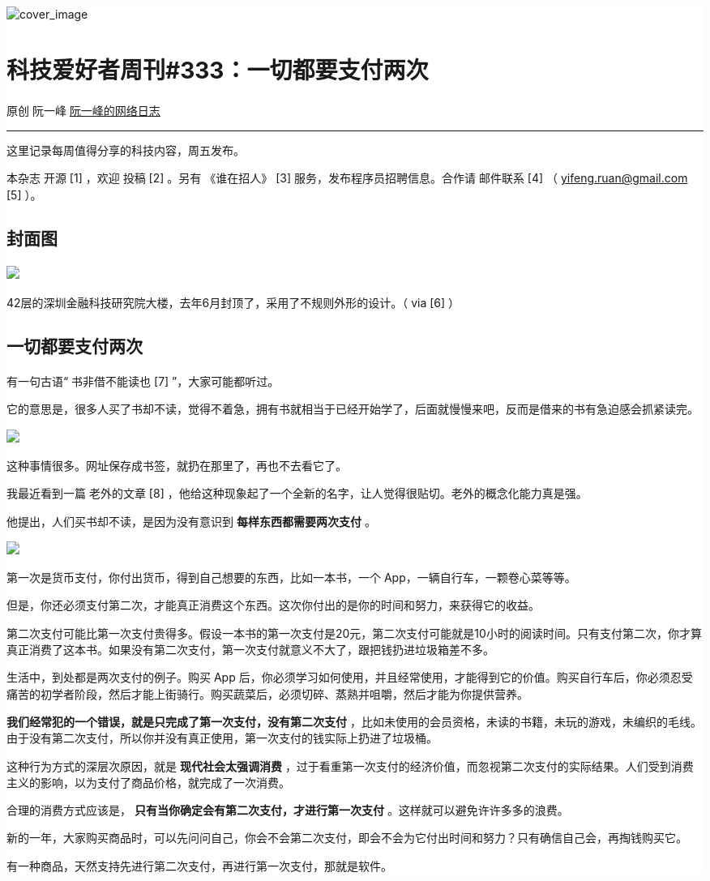 ![cover_image](https://mmbiz.qpic.cn/mmbiz_jpg/XjGG4txZI4GRw4uZMF9DOAtPP8SuVk6OTkn3rGNUO2tvibof8t5YqAF6ckjxaong0ibje1DuHz14yaDuaRcy862g/0?wx_fmt=jpeg)

#  科技爱好者周刊#333：一切都要支付两次

原创  阮一峰  [ 阮一峰的网络日志 ](javascript:void\(0\);)

__ _ _ _ _

这里记录每周值得分享的科技内容，周五发布。

本杂志  开源  [1]  ，欢迎  投稿  [2]  。另有  《谁在招人》  [3]  服务，发布程序员招聘信息。合作请  邮件联系  [4]  （
yifeng.ruan@gmail.com  [5]  ）。

##  封面图

![](https://mmbiz.qpic.cn/mmbiz_jpg/XjGG4txZI4GRw4uZMF9DOAtPP8SuVk6O46HALlTFwUhu41pt0Dricibh2VSELnibTTZ0d6VsicXrUgqOuibpBAuiaSjw/640?wx_fmt=other&from=appmsg)

42层的深圳金融科技研究院大楼，去年6月封顶了，采用了不规则外形的设计。（  via  [6]  ）

##  一切都要支付两次

有一句古语“  书非借不能读也  [7]  ”，大家可能都听过。

它的意思是，很多人买了书却不读，觉得不着急，拥有书就相当于已经开始学了，后面就慢慢来吧，反而是借来的书有急迫感会抓紧读完。

![](https://mmbiz.qpic.cn/mmbiz_jpg/XjGG4txZI4GRw4uZMF9DOAtPP8SuVk6OCC8EQXP01aiaoBnBqQ8mAn9Hb1tBxhW6WtuOYOS6vDElp4OL7ic4ZcIw/640?wx_fmt=other&from=appmsg)

这种事情很多。网址保存成书签，就扔在那里了，再也不去看它了。

我最近看到一篇  老外的文章  [8]  ，他给这种现象起了一个全新的名字，让人觉得很贴切。老外的概念化能力真是强。

他提出，人们买书却不读，是因为没有意识到 **每样东西都需要两次支付** 。

![](https://mmbiz.qpic.cn/mmbiz_jpg/XjGG4txZI4GRw4uZMF9DOAtPP8SuVk6OAYpRMyYfLlSBQicy5Ju3Nog9SXSrfpI5huYiaibgLJoWCUgJ51gFfs6Hg/640?wx_fmt=other&from=appmsg)

第一次是货币支付，你付出货币，得到自己想要的东西，比如一本书，一个 App，一辆自行车，一颗卷心菜等等。

但是，你还必须支付第二次，才能真正消费这个东西。这次你付出的是你的时间和努力，来获得它的收益。

第二次支付可能比第一次支付贵得多。假设一本书的第一次支付是20元，第二次支付可能就是10小时的阅读时间。只有支付第二次，你才算真正消费了这本书。如果没有第二次支付，第一次支付就意义不大了，跟把钱扔进垃圾箱差不多。

生活中，到处都是两次支付的例子。购买 App
后，你必须学习如何使用，并且经常使用，才能得到它的价值。购买自行车后，你必须忍受痛苦的初学者阶段，然后才能上街骑行。购买蔬菜后，必须切碎、蒸熟并咀嚼，然后才能为你提供营养。

**我们经常犯的一个错误，就是只完成了第一次支付，没有第二次支付**
，比如未使用的会员资格，未读的书籍，未玩的游戏，未编织的毛线。由于没有第二次支付，所以你并没有真正使用，第一次支付的钱实际上扔进了垃圾桶。

这种行为方式的深层次原因，就是 **现代社会太强调消费**
，过于看重第一次支付的经济价值，而忽视第二次支付的实际结果。人们受到消费主义的影响，以为支付了商品价格，就完成了一次消费。

合理的消费方式应该是， **只有当你确定会有第二次支付，才进行第一次支付** 。这样就可以避免许许多多的浪费。

新的一年，大家购买商品时，可以先问问自己，你会不会第二次支付，即会不会为它付出时间和努力？只有确信自己会，再掏钱购买它。

有一种商品，天然支持先进行第二次支付，再进行第一次支付，那就是软件。
